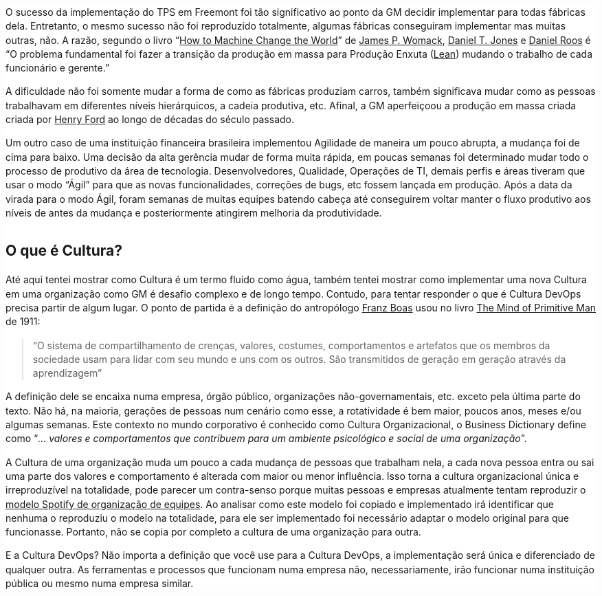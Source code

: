 O sucesso da implementação do TPS em Freemont foi tão significativo ao ponto da GM decidir implementar para todas fábricas dela. Entretanto, o mesmo sucesso não foi reproduzido totalmente, algumas fábricas conseguiram implementar mas muitas outras, não. A razão, segundo o livro “[How to Machine Change the World](https://www.amazon.com/Machine-That-Changed-World-Revolutionizing/dp/0743299795)” de [James P. Womack](https://en.wikipedia.org/wiki/James_P._Womack), [Daniel T. Jones](https://en.wikipedia.org/wiki/Daniel_T._Jones_(author)) e [Daniel Roos](https://en.wikipedia.org/wiki/Daniel_Roos) é “O problema fundamental foi fazer a transição da produção em massa para Produção Enxuta ([Lean](https://pt.wikipedia.org/wiki/Lean_manufacturing)) mudando o trabalho de cada funcionário e gerente.”
 
A dificuldade não foi somente mudar a forma de como as fábricas produziam carros, também significava mudar como as pessoas trabalhavam em diferentes níveis hierárquicos, a cadeia produtiva, etc. Afinal, a GM aperfeiçoou a produção em massa criada criada por [Henry Ford](https://pt.wikipedia.org/wiki/Henry_Ford) ao longo de décadas do século passado.
 
Um outro caso de uma instituição financeira brasileira implementou Agilidade de maneira um pouco abrupta, a mudança foi de cima para baixo. Uma decisão da alta gerência mudar de forma muita rápida, em poucas semanas foi determinado mudar todo o processo de produtivo da área de tecnologia. Desenvolvedores, Qualidade, Operações de TI, demais perfis e áreas tiveram que usar o modo “Ágil” para que as novas funcionalidades, correções de bugs, etc fossem lançada em produção. Após a data da virada para o modo Ágil, foram semanas de muitas equipes batendo cabeça até conseguirem voltar manter o fluxo produtivo aos níveis de antes da mudança e posteriormente atingirem melhoria da produtividade.
 
 
## O que é Cultura?
 
 
Até aqui tentei mostrar como Cultura é um termo fluido como água, também tentei mostrar como implementar uma nova Cultura em uma organização como GM é desafio complexo e de longo tempo. Contudo, para tentar responder o que é Cultura DevOps precisa partir de algum lugar. O ponto de partida é a definição do antropólogo [Franz Boas](https://pt.wikipedia.org/wiki/Franz_Boas) usou no livro [The Mind of Primitive Man](https://www.amazon.com/Mind-Primitive-Man-Classic-Reprint/dp/144008730X) de 1911:
 
> “O sistema de compartilhamento de crenças, valores, costumes, comportamentos e artefatos que os membros da sociedade usam para lidar com seu mundo e uns com os outros. São transmitidos de geração em geração através da aprendizagem”
 
A definição dele se encaixa numa empresa, órgão público, organizações não-governamentais, etc. exceto pela última parte do texto. Não há, na maioria, gerações de pessoas num cenário como esse, a rotatividade é bem maior, poucos anos, meses e/ou algumas semanas. Este contexto no mundo corporativo é conhecido como Cultura Organizacional, o Business Dictionary define como “*... valores e comportamentos que contribuem para um ambiente psicológico e social de uma organização*”.
 
A Cultura de uma organização muda um pouco a cada mudança de pessoas que trabalham nela, a cada nova pessoa entra ou sai uma parte dos valores e comportamento é alterada com maior ou menor influência. Isso torna a cultura organizacional única e irreproduzível na totalidade, pode parecer um contra-senso porque muitas pessoas e empresas atualmente tentam reproduzir o [modelo Spotify de organização de equipes](https://labs.spotify.com/2014/03/27/spotify-engineering-culture-part-1/). Ao analisar como este modelo foi copiado e implementado irá identificar que nenhuma o reproduziu o modelo na totalidade, para ele ser implementado foi necessário adaptar o modelo original para que funcionasse. Portanto, não se copia por completo a cultura de uma organização para outra.
 
E a Cultura DevOps? Não importa a definição que você use para a Cultura DevOps, a implementação será única e diferenciado de qualquer outra. As ferramentas e processos que funcionam numa empresa não, necessariamente, irão funcionar numa instituição pública ou mesmo numa empresa similar.
 